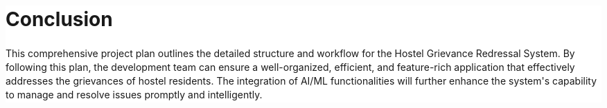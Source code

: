 # Conclusion

This comprehensive project plan outlines the detailed structure and workflow for the Hostel Grievance Redressal System. By following this plan, the development team can ensure a well-organized, efficient, and feature-rich application that effectively addresses the grievances of hostel residents. The integration of AI/ML functionalities will further enhance the system's capability to manage and resolve issues promptly and intelligently.
